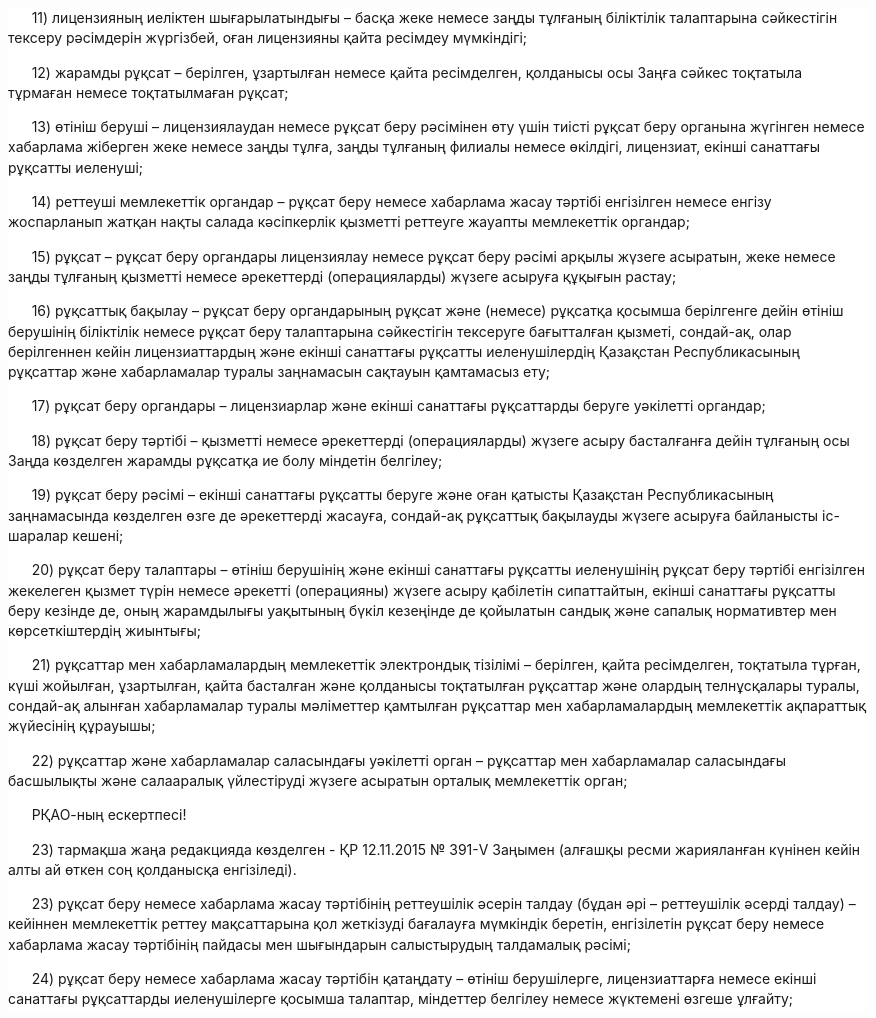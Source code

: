       11) лицензияның иеліктен шығарылатындығы – басқа жеке немесе заңды тұлғаның біліктілік талаптарына сәйкестігін тексеру рәсімдерін жүргізбей, оған лицензияны қайта ресімдеу мүмкіндігі;

      12) жарамды рұқсат – берілген, ұзартылған немесе қайта ресімделген, қолданысы осы Заңға сәйкес тоқтатыла тұрмаған немесе тоқтатылмаған рұқсат;

      13) өтініш беруші – лицензиялаудан немесе рұқсат беру рәсімінен өту үшін тиісті рұқсат беру органына жүгінген немесе хабарлама жіберген жеке немесе заңды тұлға, заңды тұлғаның филиалы немесе өкілдігі, лицензиат, екінші санаттағы рұқсатты иеленуші;

      14) реттеуші мемлекеттік органдар – рұқсат беру немесе хабарлама жасау тәртібі енгізілген немесе енгізу жоспарланып жатқан нақты салада кәсіпкерлік қызметті реттеуге жауапты мемлекеттік органдар;

      15) рұқсат – рұқсат беру органдары лицензиялау немесе рұқсат беру рәсімі арқылы жүзеге асыратын, жеке немесе заңды тұлғаның қызметті немесе әрекеттерді (операцияларды) жүзеге асыруға құқығын растау;

      16) рұқсаттық бақылау – рұқсат беру органдарының рұқсат және (немесе) рұқсатқа қосымша берілгенге дейін өтініш берушінің біліктілік немесе рұқсат беру талаптарына сәйкестігін тексеруге бағытталған қызметі, сондай-ақ, олар берілгеннен кейін лицензиаттардың және екінші санаттағы рұқсатты иеленушілердің Қазақстан Республикасының рұқсаттар және хабарламалар туралы заңнамасын сақтауын қамтамасыз ету;

      17) рұқсат беру органдары – лицензиарлар және екінші санаттағы рұқсаттарды беруге уәкілетті органдар;

      18) рұқсат беру тәртібі – қызметті немесе әрекеттерді (операцияларды) жүзеге асыру басталғанға дейін тұлғаның осы Заңда көзделген жарамды рұқсатқа ие болу міндетін белгілеу;

      19) рұқсат беру рәсімі – екінші санаттағы рұқсатты беруге және оған қатысты Қазақстан Республикасының заңнамасында көзделген өзге де әрекеттерді жасауға, сондай-ақ рұқсаттық бақылауды жүзеге асыруға байланысты іс-шаралар кешені;

      20) рұқсат беру талаптары – өтініш берушінің және екінші санаттағы рұқсатты иеленушінің рұқсат беру тәртібі енгізілген жекелеген қызмет түрін немесе әрекетті (операцияны) жүзеге асыру қабілетін сипаттайтын, екінші санаттағы рұқсатты беру кезінде де, оның жарамдылығы уақытының бүкіл кезеңінде де қойылатын сандық және сапалық нормативтер мен көрсеткіштердің жиынтығы;

      21) рұқсаттар мен хабарламалардың мемлекеттік электрондық тізілімі – берілген, қайта ресімделген, тоқтатыла тұрған, күші жойылған, ұзартылған, қайта басталған және қолданысы тоқтатылған рұқсаттар және олардың телнұсқалары туралы, сондай-ақ алынған хабарламалар туралы мәліметтер қамтылған рұқсаттар мен хабарламалардың мемлекеттік ақпараттық жүйесінің құрауышы;

      22) рұқсаттар және хабарламалар саласындағы уәкілетті орган – рұқсаттар мен хабарламалар саласындағы басшылықты және салааралық үйлестіруді жүзеге асыратын орталық мемлекеттік орган;

      РҚАО-ның ескертпесі!

      23) тармақша жаңа редакцияда көзделген - ҚР 12.11.2015 № 391-V Заңымен (алғашқы ресми жарияланған күнінен кейін алты ай өткен соң қолданысқа енгізіледі).

      23) рұқсат беру немесе хабарлама жасау тәртібінің реттеушілік әсерін талдау (бұдан әрі – реттеушілік әсерді талдау) – кейіннен мемлекеттік реттеу мақсаттарына қол жеткізуді бағалауға мүмкіндік беретін, енгізілетін рұқсат беру немесе хабарлама жасау тәртібінің пайдасы мен шығындарын салыстырудың талдамалық рәсімі;

      24) рұқсат беру немесе хабарлама жасау тәртібін қатаңдату – өтініш берушілерге, лицензиаттарға немесе екінші санаттағы рұқсаттарды иеленушілерге қосымша талаптар, міндеттер белгілеу немесе жүктемені өзгеше ұлғайту;
